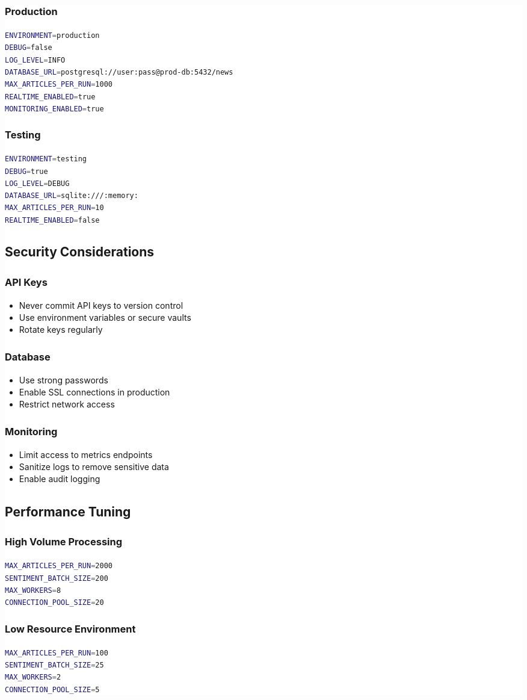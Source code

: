 ### Production
```bash
ENVIRONMENT=production
DEBUG=false
LOG_LEVEL=INFO
DATABASE_URL=postgresql://user:pass@prod-db:5432/news
MAX_ARTICLES_PER_RUN=1000
REALTIME_ENABLED=true
MONITORING_ENABLED=true
```

### Testing
```bash
ENVIRONMENT=testing
DEBUG=true
LOG_LEVEL=DEBUG
DATABASE_URL=sqlite:///:memory:
MAX_ARTICLES_PER_RUN=10
REALTIME_ENABLED=false
```

## Security Considerations

### API Keys
- Never commit API keys to version control
- Use environment variables or secure vaults
- Rotate keys regularly

### Database
- Use strong passwords
- Enable SSL connections in production
- Restrict network access

### Monitoring
- Limit access to metrics endpoints
- Sanitize logs to remove sensitive data
- Enable audit logging

## Performance Tuning

### High Volume Processing
```bash
MAX_ARTICLES_PER_RUN=2000
SENTIMENT_BATCH_SIZE=200
MAX_WORKERS=8
CONNECTION_POOL_SIZE=20
```

### Low Resource Environment
```bash
MAX_ARTICLES_PER_RUN=100
SENTIMENT_BATCH_SIZE=25
MAX_WORKERS=2
CONNECTION_POOL_SIZE=5
```
